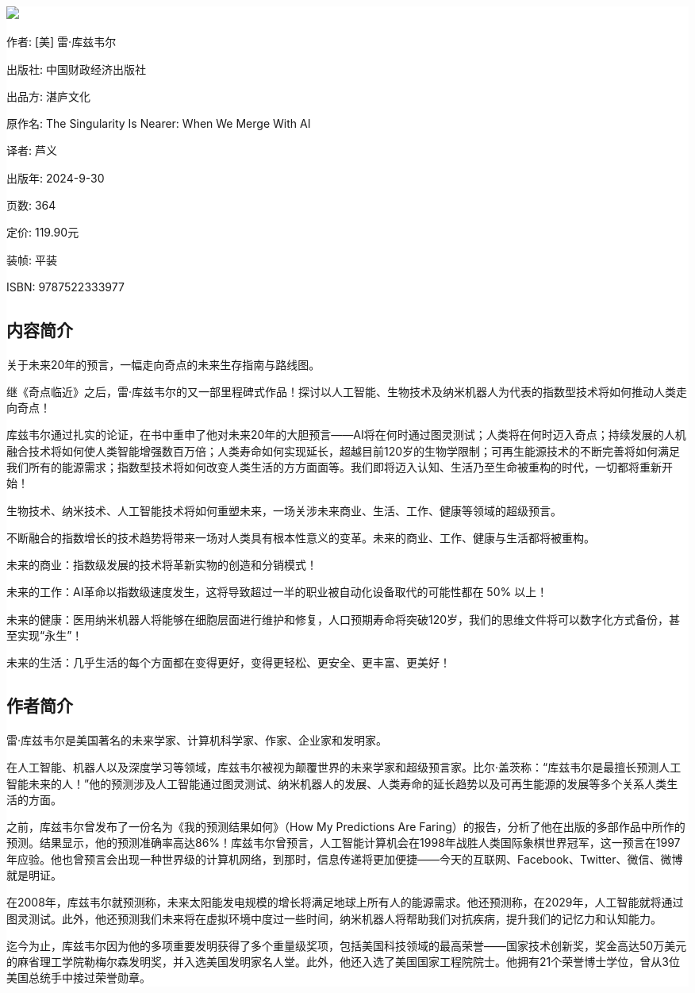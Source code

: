 ![](https://setsailtowardstianhan.ip-ddns.com/blog/7cd4285a8f62fccabb7533e8544fe3c0.png)

作者: [美] 雷·库兹韦尔

出版社: 中国财政经济出版社

出品方: 湛庐文化

原作名: The Singularity Is Nearer: When We Merge With AI

译者: 芦义

出版年: 2024-9-30

页数: 364

定价: 119.90元

装帧: 平装

ISBN: 9787522333977

## 内容简介

关于未来20年的预言，一幅走向奇点的未来生存指南与路线图。

继《奇点临近》之后，雷·库兹韦尔的又一部里程碑式作品！探讨以人工智能、生物技术及纳米机器人为代表的指数型技术将如何推动人类走向奇点！

库兹韦尔通过扎实的论证，在书中重申了他对未来20年的大胆预言——AI将在何时通过图灵测试；人类将在何时迈入奇点；持续发展的人机融合技术将如何使人类智能增强数百万倍；人类寿命如何实现延长，超越目前120岁的生物学限制；可再生能源技术的不断完善将如何满足我们所有的能源需求；指数型技术将如何改变人类生活的方方面面等。我们即将迈入认知、生活乃至生命被重构的时代，一切都将重新开始！

生物技术、纳米技术、人工智能技术将如何重塑未来，一场关涉未来商业、生活、工作、健康等领域的超级预言。

不断融合的指数增长的技术趋势将带来一场对人类具有根本性意义的变革。未来的商业、工作、健康与生活都将被重构。

未来的商业：指数级发展的技术将革新实物的创造和分销模式！

未来的工作：AI革命以指数级速度发生，这将导致超过一半的职业被自动化设备取代的可能性都在 50% 以上！

未来的健康：医用纳米机器人将能够在细胞层面进行维护和修复，人口预期寿命将突破120岁，我们的思维文件将可以数字化方式备份，甚至实现“永生”！

未来的生活：几乎生活的每个方面都在变得更好，变得更轻松、更安全、更丰富、更美好！

## 作者简介

雷·库兹韦尔是美国著名的未来学家、计算机科学家、作家、企业家和发明家。

在人工智能、机器人以及深度学习等领域，库兹韦尔被视为颠覆世界的未来学家和超级预言家。比尔·盖茨称：“库兹韦尔是最擅长预测人工智能未来的人！”他的预测涉及人工智能通过图灵测试、纳米机器人的发展、人类寿命的延长趋势以及可再生能源的发展等多个关系人类生活的方面。

之前，库兹韦尔曾发布了一份名为《我的预测结果如何》（How My Predictions Are Faring）的报告，分析了他在出版的多部作品中所作的预测。结果显示，他的预测准确率高达86%！库兹韦尔曾预言，人工智能计算机会在1998年战胜人类国际象棋世界冠军，这一预言在1997年应验。他也曾预言会出现一种世界级的计算机网络，到那时，信息传递将更加便捷——今天的互联网、Facebook、Twitter、微信、微博就是明证。

在2008年，库兹韦尔就预测称，未来太阳能发电规模的增长将满足地球上所有人的能源需求。他还预测称，在2029年，人工智能就将通过图灵测试。此外，他还预测我们未来将在虚拟环境中度过一些时间，纳米机器人将帮助我们对抗疾病，提升我们的记忆力和认知能力。

迄今为止，库兹韦尔因为他的多项重要发明获得了多个重量级奖项，包括美国科技领域的最高荣誉——国家技术创新奖，奖金高达50万美元的麻省理工学院勒梅尔森发明奖，并入选美国发明家名人堂。此外，他还入选了美国国家工程院院士。他拥有21个荣誉博士学位，曾从3位美国总统手中接过荣誉勋章。
